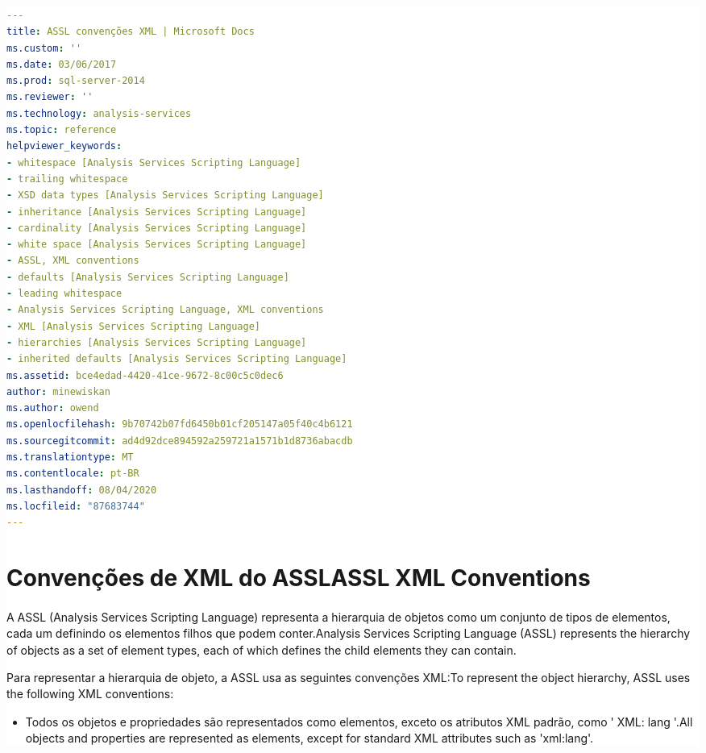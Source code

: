 ```yaml
---
title: ASSL convenções XML | Microsoft Docs
ms.custom: ''
ms.date: 03/06/2017
ms.prod: sql-server-2014
ms.reviewer: ''
ms.technology: analysis-services
ms.topic: reference
helpviewer_keywords:
- whitespace [Analysis Services Scripting Language]
- trailing whitespace
- XSD data types [Analysis Services Scripting Language]
- inheritance [Analysis Services Scripting Language]
- cardinality [Analysis Services Scripting Language]
- white space [Analysis Services Scripting Language]
- ASSL, XML conventions
- defaults [Analysis Services Scripting Language]
- leading whitespace
- Analysis Services Scripting Language, XML conventions
- XML [Analysis Services Scripting Language]
- hierarchies [Analysis Services Scripting Language]
- inherited defaults [Analysis Services Scripting Language]
ms.assetid: bce4edad-4420-41ce-9672-8c00c5c0dec6
author: minewiskan
ms.author: owend
ms.openlocfilehash: 9b70742b07fd6450b01cf205147a05f40c4b6121
ms.sourcegitcommit: ad4d92dce894592a259721a1571b1d8736abacdb
ms.translationtype: MT
ms.contentlocale: pt-BR
ms.lasthandoff: 08/04/2020
ms.locfileid: "87683744"
---
```

# <a name="assl-xml-conventions"></a><span data-ttu-id="2c381-102">Convenções de XML do ASSL</span><span class="sxs-lookup"><span data-stu-id="2c381-102">ASSL XML Conventions</span></span>
  <span data-ttu-id="2c381-103">A ASSL (Analysis Services Scripting Language) representa a hierarquia de objetos como um conjunto de tipos de elementos, cada um definindo os elementos filhos que podem conter.</span><span class="sxs-lookup"><span data-stu-id="2c381-103">Analysis Services Scripting Language (ASSL) represents the hierarchy of objects as a set of element types, each of which defines the child elements they can contain.</span></span>  
  
 <span data-ttu-id="2c381-104">Para representar a hierarquia de objeto, a ASSL usa as seguintes convenções XML:</span><span class="sxs-lookup"><span data-stu-id="2c381-104">To represent the object hierarchy, ASSL uses the following XML conventions:</span></span>  
  
-   <span data-ttu-id="2c381-105">Todos os objetos e propriedades são representados como elementos, exceto os atributos XML padrão, como ' XML: lang '.</span><span class="sxs-lookup"><span data-stu-id="2c381-105">All objects and properties are represented as elements, except for standard XML attributes such as 'xml:lang'.</span></span>  
  
